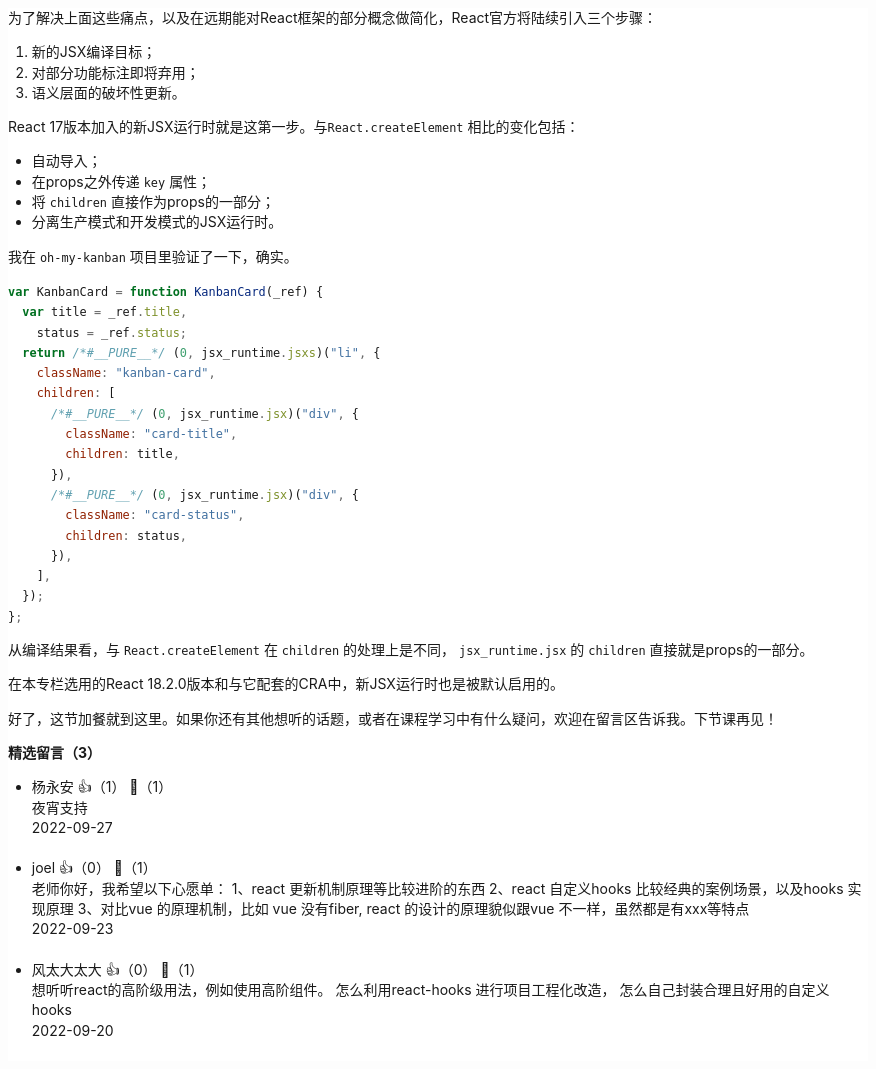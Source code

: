 为了解决上面这些痛点，以及在远期能对React框架的部分概念做简化，React官方将陆续引入三个步骤：

1. 新的JSX编译目标；
2. 对部分功能标注即将弃用；
3. 语义层面的破坏性更新。

React 17版本加入的新JSX运行时就是这第一步。与`React.createElement` 相比的变化包括：

- 自动导入；
- 在props之外传递 `key` 属性；
- 将 `children` 直接作为props的一部分；
- 分离生产模式和开发模式的JSX运行时。

我在 `oh-my-kanban` 项目里验证了一下，确实。

```javascript
var KanbanCard = function KanbanCard(_ref) {
  var title = _ref.title,
    status = _ref.status;
  return /*#__PURE__*/ (0, jsx_runtime.jsxs)("li", {
    className: "kanban-card",
    children: [
      /*#__PURE__*/ (0, jsx_runtime.jsx)("div", {
        className: "card-title",
        children: title,
      }),
      /*#__PURE__*/ (0, jsx_runtime.jsx)("div", {
        className: "card-status",
        children: status,
      }),
    ],
  });
};
```

从编译结果看，与 `React.createElement` 在 `children` 的处理上是不同， `jsx_runtime.jsx` 的 `children` 直接就是props的一部分。

在本专栏选用的React 18.2.0版本和与它配套的CRA中，新JSX运行时也是被默认启用的。

好了，这节加餐就到这里。如果你还有其他想听的话题，或者在课程学习中有什么疑问，欢迎在留言区告诉我。下节课再见！
<div><strong>精选留言（3）</strong></div><ul>
<li><span>杨永安</span> 👍（1） 💬（1）<div>夜宵支持</div>2022-09-27</li><br/><li><span>joel</span> 👍（0） 💬（1）<div>老师你好，我希望以下心愿单：
1、react 更新机制原理等比较进阶的东西
2、react 自定义hooks 比较经典的案例场景，以及hooks 实现原理
3、对比vue 的原理机制，比如 vue 没有fiber, react 的设计的原理貌似跟vue 不一样，虽然都是有xxx等特点</div>2022-09-23</li><br/><li><span>风太大太大</span> 👍（0） 💬（1）<div>想听听react的高阶级用法，例如使用高阶组件。
怎么利用react-hooks 进行项目工程化改造，
怎么自己封装合理且好用的自定义hooks</div>2022-09-20</li><br/>
</ul>
